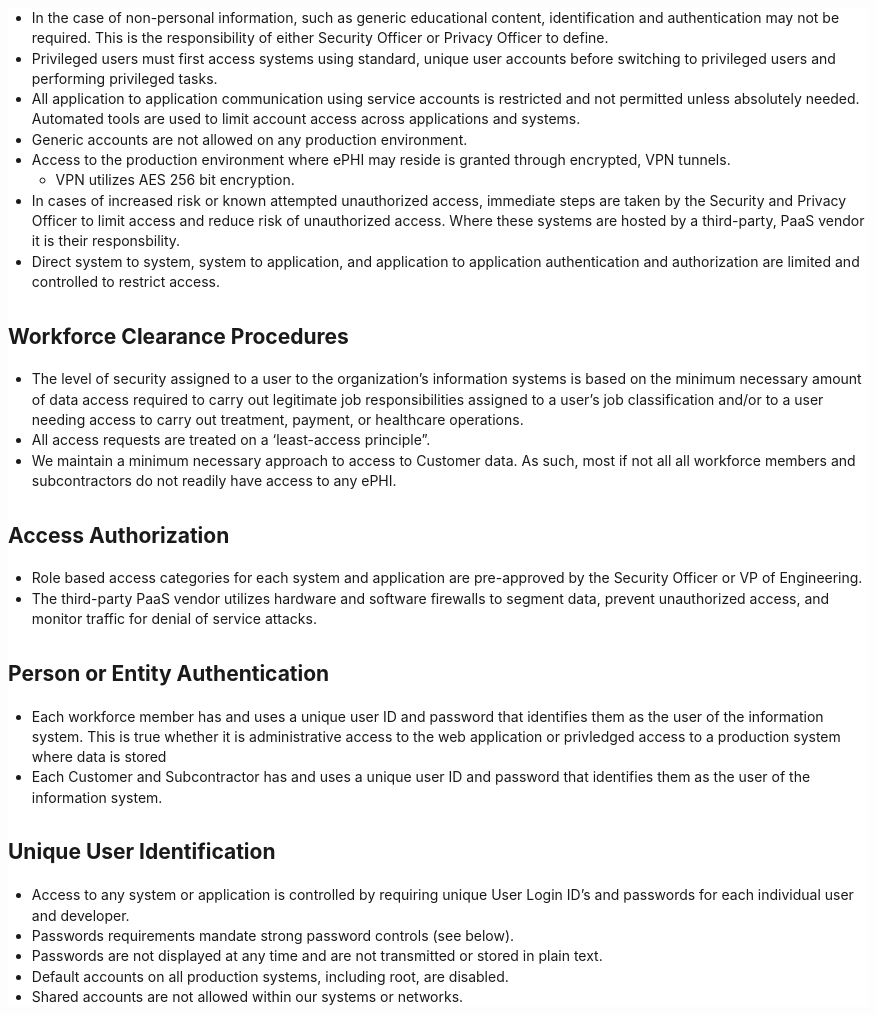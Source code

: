 * In the case of non-personal information, such as generic educational content, identification and authentication may not be required. This is the responsibility of either Security Officer or Privacy Officer to define.
* Privileged users must first access systems using standard, unique user accounts before switching to privileged users and performing privileged tasks.
* All application to application communication using service accounts is restricted and not permitted unless absolutely needed. Automated tools are used to limit account access across applications and systems.
* Generic accounts are not allowed on any production environment.
* Access to the production environment where ePHI may reside is granted through encrypted, VPN tunnels.
	* VPN utilizes AES 256 bit encryption.
* In cases of increased risk or known attempted unauthorized access, immediate steps are taken by the Security and Privacy Officer to limit access and reduce risk of unauthorized access.  Where these systems are hosted by a third-party, PaaS vendor it is their responsbility.  
* Direct system to system, system to application, and application to application authentication and authorization are limited and controlled to restrict access.

## Workforce Clearance Procedures

* The level of security assigned to a user to the organization’s information systems is based on the minimum necessary amount of data access required to carry out legitimate job responsibilities assigned to a user’s job classification and/or to a user needing access to carry out treatment, payment, or healthcare operations.
* All access requests are treated on a ‘least-access principle”.
* We maintain a minimum necessary approach to access to Customer data. As such, most if not all all workforce members and subcontractors do not readily have access to any ePHI.

## Access Authorization

* Role based access categories for each system and application are pre-approved by the Security Officer or VP of Engineering.
* The third-party PaaS vendor utilizes hardware and software firewalls to segment data, prevent unauthorized access, and monitor traffic for denial of service attacks.

## Person or Entity Authentication

* Each workforce member has and uses a unique user ID and password that identifies them as the user of the information system.  This is true whether it is administrative access to the web application or privledged access to a production system where data is stored
* Each Customer and Subcontractor has and uses a unique user ID and password that identifies them as the user of the information system.

## Unique User Identification

* Access to any system or application is controlled by requiring unique User Login ID’s and passwords for each individual user and developer.
* Passwords requirements mandate strong password controls (see below).
* Passwords are not displayed at any time and are not transmitted or stored in plain text.
* Default accounts on all production systems, including root, are disabled.
* Shared accounts are not allowed within our systems or networks.
